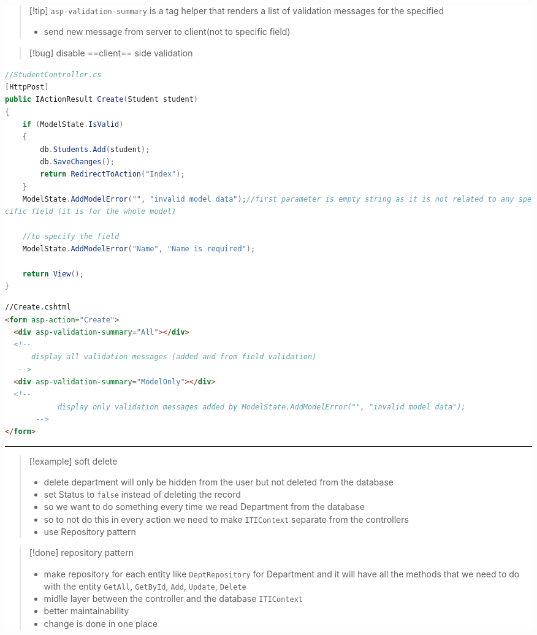 > [!tip] `asp-validation-summary` is a tag helper that renders a list of validation messages for the specified
>
> - send new message from server to client(not to specific field)

> [!bug] disable ==client== side validation

```csharp
//StudentController.cs
[HttpPost]
public IActionResult Create(Student student)
{
    if (ModelState.IsValid)
    {
        db.Students.Add(student);
        db.SaveChanges();
        return RedirectToAction("Index");
    }
    ModelState.AddModelError("", "invalid model data");//first parameter is empty string as it is not related to any specific field (it is for the whole model)

    //to specify the field
    ModelState.AddModelError("Name", "Name is required");

    return View();
}
```

```html
//Create.cshtml
<form asp-action="Create">
  <div asp-validation-summary="All"></div>
  <!-- 
      display all validation messages (added and from field validation)
   -->
  <div asp-validation-summary="ModelOnly"></div>
  <!-- 
            display only validation messages added by ModelState.AddModelError("", "invalid model data");
       -->
</form>
```

---

> [!example] soft delete
>
> - delete department will only be hidden from the user but not deleted from the database
> - set Status to `false` instead of deleting the record
> - so we want to do something every time we read Department from the database
> - so to not do this in every action we need to make `ITIContext` separate from the controllers
> - use Repository pattern

> [!done] repository pattern
>
> - make repository for each entity like `DeptRepository` for Department and it will have all the methods that we need to do with the entity `GetAll`, `GetById`, `Add`, `Update`, `Delete`
> - midlle layer between the controller and the database `ITIContext`
> - better maintainability
> - change is done in one place
